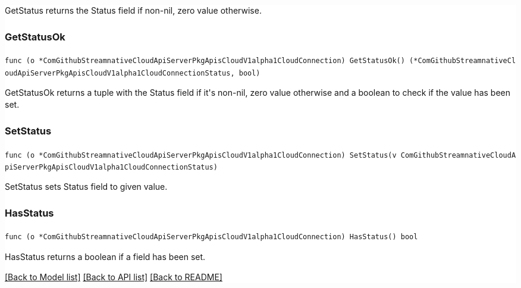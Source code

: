GetStatus returns the Status field if non-nil, zero value otherwise.

### GetStatusOk

`func (o *ComGithubStreamnativeCloudApiServerPkgApisCloudV1alpha1CloudConnection) GetStatusOk() (*ComGithubStreamnativeCloudApiServerPkgApisCloudV1alpha1CloudConnectionStatus, bool)`

GetStatusOk returns a tuple with the Status field if it's non-nil, zero value otherwise
and a boolean to check if the value has been set.

### SetStatus

`func (o *ComGithubStreamnativeCloudApiServerPkgApisCloudV1alpha1CloudConnection) SetStatus(v ComGithubStreamnativeCloudApiServerPkgApisCloudV1alpha1CloudConnectionStatus)`

SetStatus sets Status field to given value.

### HasStatus

`func (o *ComGithubStreamnativeCloudApiServerPkgApisCloudV1alpha1CloudConnection) HasStatus() bool`

HasStatus returns a boolean if a field has been set.


[[Back to Model list]](../README.md#documentation-for-models) [[Back to API list]](../README.md#documentation-for-api-endpoints) [[Back to README]](../README.md)



